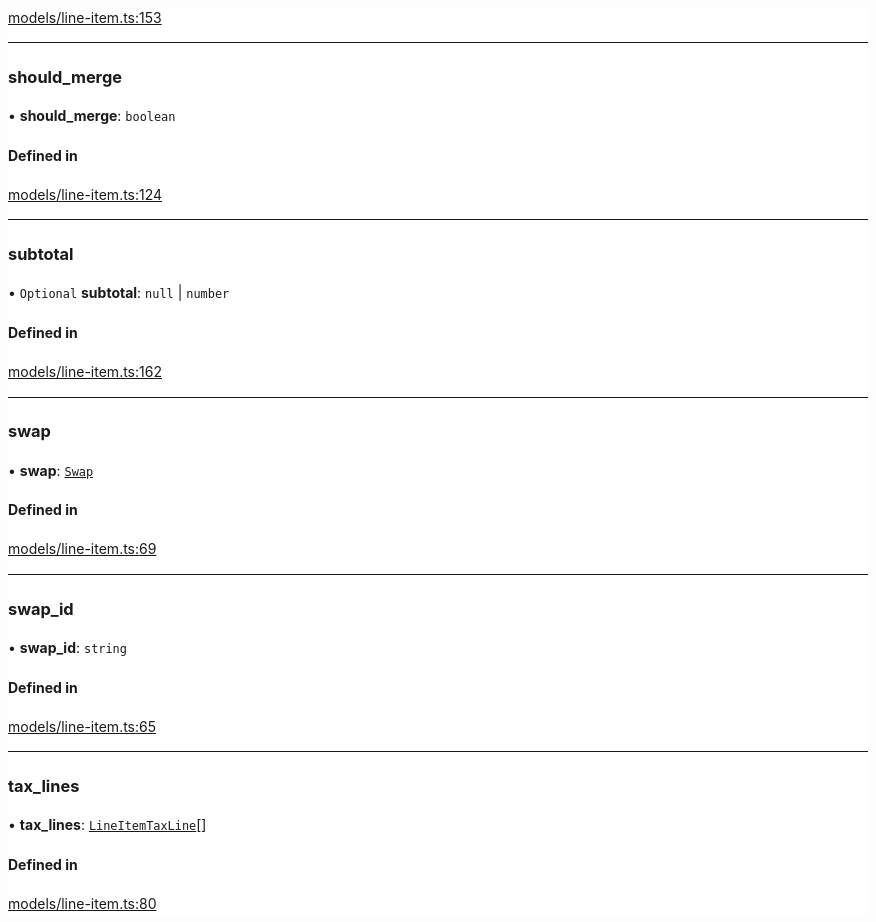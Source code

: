 [models/line-item.ts:153](https://github.com/cloudnepal/medusa/blob/4f3a7c90/packages/medusa/src/models/line-item.ts#L153)

___

### should\_merge

• **should\_merge**: `boolean`

#### Defined in

[models/line-item.ts:124](https://github.com/cloudnepal/medusa/blob/4f3a7c90/packages/medusa/src/models/line-item.ts#L124)

___

### subtotal

• `Optional` **subtotal**: ``null`` \| `number`

#### Defined in

[models/line-item.ts:162](https://github.com/cloudnepal/medusa/blob/4f3a7c90/packages/medusa/src/models/line-item.ts#L162)

___

### swap

• **swap**: [`Swap`](Swap.md)

#### Defined in

[models/line-item.ts:69](https://github.com/cloudnepal/medusa/blob/4f3a7c90/packages/medusa/src/models/line-item.ts#L69)

___

### swap\_id

• **swap\_id**: `string`

#### Defined in

[models/line-item.ts:65](https://github.com/cloudnepal/medusa/blob/4f3a7c90/packages/medusa/src/models/line-item.ts#L65)

___

### tax\_lines

• **tax\_lines**: [`LineItemTaxLine`](LineItemTaxLine.md)[]

#### Defined in

[models/line-item.ts:80](https://github.com/cloudnepal/medusa/blob/4f3a7c90/packages/medusa/src/models/line-item.ts#L80)

